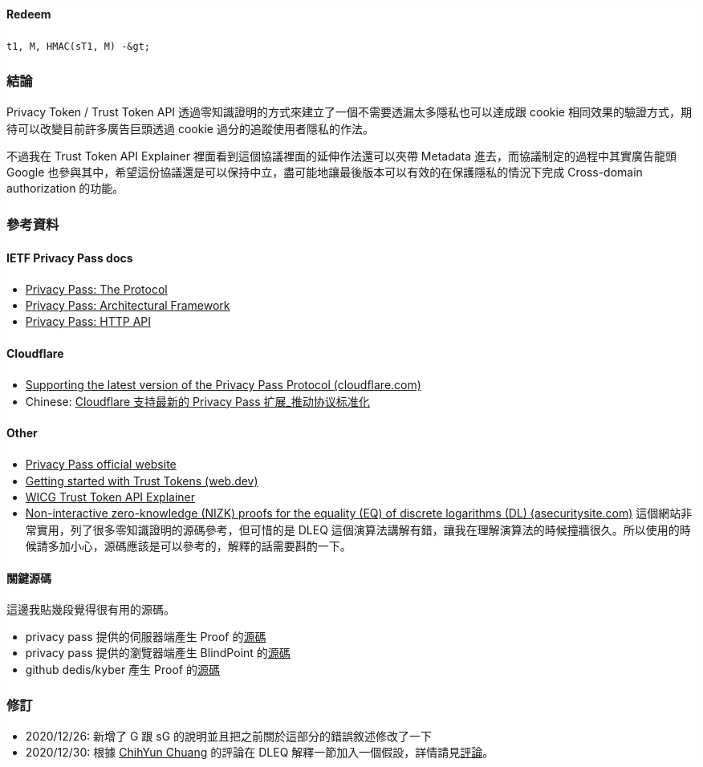 #### Redeem

`t1, M, HMAC(sT1, M) -&gt;`

### 結論

Privacy Token / Trust Token API 透過零知識證明的方式來建立了一個不需要透漏太多隱私也可以達成跟 cookie 相同效果的驗證方式，期待可以改變目前許多廣告巨頭透過 cookie 過分的追蹤使用者隱私的作法。

不過我在 Trust Token API Explainer 裡面看到這個協議裡面的延伸作法還可以夾帶 Metadata 進去，而協議制定的過程中其實廣告龍頭 Google 也參與其中，希望這份協議還是可以保持中立，盡可能地讓最後版本可以有效的在保護隱私的情況下完成 Cross-domain authorization 的功能。

### 參考資料

#### IETF Privacy Pass docs

- [Privacy Pass: The Protocol](https://github.com/ietf-wg-privacypass/base-drafts/blob/master/draft-davidson-pp-protocol.md)
- [Privacy Pass: Architectural Framework](https://github.com/ietf-wg-privacypass/base-drafts/blob/master/draft-davidson-pp-architecture.md)
- [Privacy Pass: HTTP API](https://github.com/ietf-wg-privacypass/base-drafts/blob/master/draft-svaldez-pp-http-api.md)

#### Cloudflare

- [Supporting the latest version of the Privacy Pass Protocol (cloudflare.com)](https://blog.cloudflare.com/supporting-the-latest-version-of-the-privacy-pass-protocol/)
- Chinese: [Cloudflare 支持最新的 Privacy Pass 扩展\_推动协议标准化](https://blog.cloudflare.com/zh/supporting-the-latest-version-of-the-privacy-pass-protocol-zh/)

#### Other

- [Privacy Pass official website](https://privacypass.github.io/)
- [Getting started with Trust Tokens (web.dev)](https://web.dev/trust-tokens/)
- [WICG Trust Token API Explainer](https://github.com/WICG/trust-token-api)
- [Non-interactive zero-knowledge (NIZK) proofs for the equality (EQ) of discrete logarithms (DL) (asecuritysite.com)](https://asecuritysite.com/encryption/go_dleq) 這個網站非常實用，列了很多零知識證明的源碼參考，但可惜的是 DLEQ 這個演算法講解有錯，讓我在理解演算法的時候撞牆很久。所以使用的時候請多加小心，源碼應該是可以參考的，解釋的話需要斟酌一下。

#### 關鍵源碼

這邊我貼幾段覺得很有用的源碼。

- privacy pass 提供的伺服器端產生 Proof 的[源碼](https://github.com/privacypass/challenge-bypass-server/blob/605bfa137c7ef8b3fc2bc94aceb9c77f593079bf/crypto/dleq.go#L64-L113)
- privacy pass 提供的瀏覽器端產生 BlindPoint 的[源碼](https://github.com/privacypass/challenge-bypass-extension/blob/f6f71a8557339cd702057ee6c25db1120ddd4dda/src/crypto/local.js#L101-L105)
- github dedis/kyber 產生 Proof 的[源碼](https://github.com/dedis/kyber/blob/cf1d7f3a955c4dff40bf5b1b27576ea9713569a8/proof/dleq/dleq.go#L38-L62)

### 修訂

- 2020/12/26: 新增了 G 跟 sG 的說明並且把之前關於這部分的錯誤敘述修改了一下
- 2020/12/30: 根據 [ChihYun Chuang](https://medium.com/u/dfeb38fb1039) 的評論在 DLEQ 解釋一節加入一個假設，詳情請見[評論](https://chihyun-50560.medium.com/%E4%B8%80%E8%88%AC%E4%BE%86%E8%AA%AA-%E7%8F%BE%E5%9C%A8%E9%80%99%E5%80%8B%E7%AD%89%E5%BC%8F%E6%98%AF%E6%9C%89%E5%95%8F%E9%A1%8C%E7%9A%84-%E5%BB%BA%E8%AD%B0%E5%8F%AF%E4%BB%A5%E5%8A%A0%E4%B8%80%E5%80%8B%E5%81%87%E8%A8%AD-%E6%A9%A2%E5%9C%93%E6%9B%B2%E7%B7%9A%E7%BE%A4%E7%9A%84%E5%80%8B%E6%95%B8%E6%98%AF%E8%B3%AA%E6%95%B8%E5%80%8B%E6%88%96%E6%98%AF-p-%E5%92%8C-q-%E7%94%9F%E6%88%90%E7%9A%84%E7%BE%A4%E6%98%AF-isomorphism-4a428b16494)。
